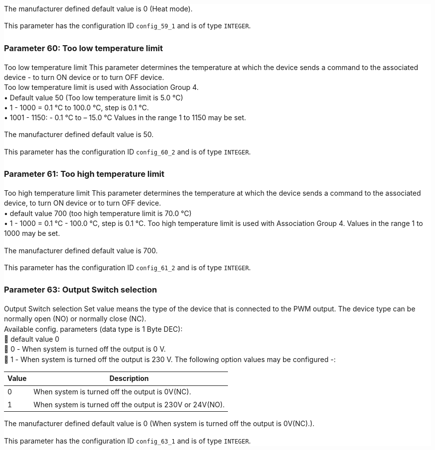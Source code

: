 The manufacturer defined default value is 0 (Heat mode).

This parameter has the configuration ID ```config_59_1``` and is of type ```INTEGER```.


### Parameter 60: Too low temperature limit

Too low temperature limit
This parameter determines the temperature at which the device sends a command to the associated device - to turn ON device or to turn OFF device.  
Too low temperature limit is used with Association Group 4.   
• Default value 50 (Too low temperature limit is 5.0 °C)  
 • 1 - 1000 = 0.1 °C to 100.0 °C, step is 0.1 °C.  
 • 1001 - 1150: - 0.1 °C to – 15.0 °C
Values in the range 1 to 1150 may be set.

The manufacturer defined default value is 50.

This parameter has the configuration ID ```config_60_2``` and is of type ```INTEGER```.


### Parameter 61: Too high temperature limit

Too high temperature limit
This parameter determines the temperature at which the device sends a command to the associated device, to turn ON device or to turn OFF device.  
 • default value 700 (too high temperature limit is 70.0 °C)  
 • 1 - 1000 = 0.1 °C - 100.0 °C, step is 0.1 °C. Too high temperature limit is used with Association Group 4.
Values in the range 1 to 1000 may be set.

The manufacturer defined default value is 700.

This parameter has the configuration ID ```config_61_2``` and is of type ```INTEGER```.


### Parameter 63: Output Switch selection

Output Switch selection
Set value means the type of the device that is connected to the PWM output. The device type can be normally open (NO) or normally close (NC).  
 Available config. parameters (data type is 1 Byte DEC):  
  default value 0  
  0 - When system is turned off the output is 0 V.  
  1 - When system is turned off the output is 230 V.
The following option values may be configured -:

| Value  | Description |
|--------|-------------|
| 0 | When system is turned off the output is 0V(NC). |
| 1 | When system is turned off the output is 230V or 24V(NO). |

The manufacturer defined default value is 0 (When system is turned off the output is 0V(NC).).

This parameter has the configuration ID ```config_63_1``` and is of type ```INTEGER```.
